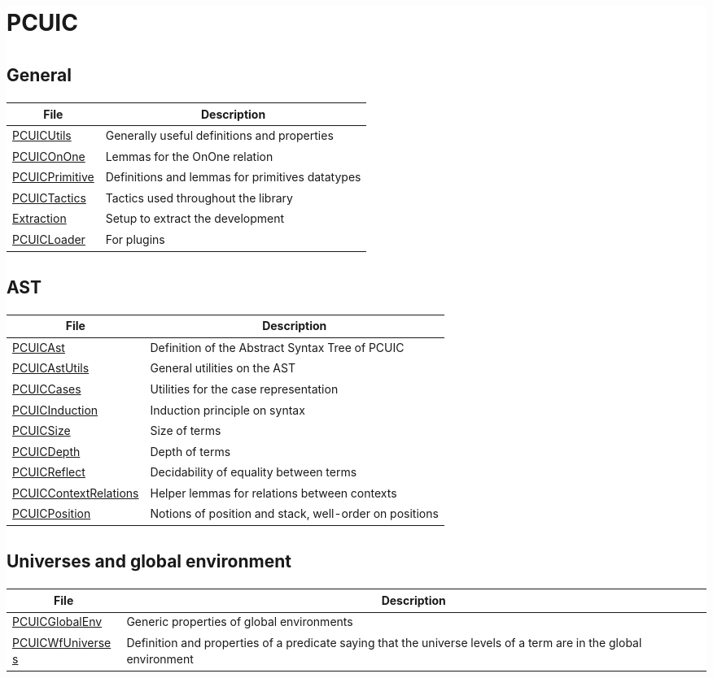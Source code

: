 # PCUIC

## General

| File                | Description
|---------------------|----------------------------------------------
| [PCUICUtils]        | Generally useful definitions and properties
| [PCUICOnOne]        | Lemmas for the OnOne relation
| [PCUICPrimitive]    | Definitions and lemmas for primitives datatypes
| [PCUICTactics]      | Tactics used throughout the library
| [Extraction]        | Setup to extract the development
| [PCUICLoader]       | For plugins



[PCUICUtils]: ./utils/PCUICUtils.v
[PCUICOnOne]: ./utils/PCUICOnOne.v
[PCUICPrimitive]: ./utils/PCUICPrimitive.v
[PCUICTactics]: ./Syntax/PCUICTactics.v
[Extraction]: Extraction.v
[PCUICLoader]: PCUICLoader.v

## AST

| File             | Description                                  
|------------------|----------------------------------------------
| [PCUICAst]       | Definition of the Abstract Syntax Tree of PCUIC
| [PCUICAstUtils]  | General utilities on the AST
| [PCUICCases]     | Utilities for the case representation
| [PCUICInduction] | Induction principle on syntax
| [PCUICSize]      | Size of terms
| [PCUICDepth]     | Depth of terms
| [PCUICReflect]   | Decidability of equality between terms
| [PCUICContextRelations] | Helper lemmas for relations between contexts
| [PCUICPosition]  | Notions of position and stack, well-order on positions

[PCUICAst]: PCUICAst.v
[PCUICAstUtils]: ./utils/PCUICAstUtils.v
[PCUICCases]: ./Syntax/PCUICCases.v
[PCUICInduction]: ./Syntax/PCUICInduction.v
[PCUICSize]: ./utils/PCUICSize.v
[PCUICDepth]: ./Syntax/PCUICDepth.v
[PCUICReflect]: ./Syntax/PCUICReflect.v
[PCUICContextRelations]: ./Syntax/PCUICContextRelations.v
[PCUICPosition]: ./Syntax/PUICPosition.v


## Universes and global environment

| File                | Description                                               |
|---------------------|-----------------------------------------------------------|
| [PCUICGlobalEnv]    | Generic properties of global environments
| [PCUICWfUniverses]  | Definition and properties of a predicate saying that the universe levels of a term are in the global environment

[PCUICGlobalEnv]: ./PCUICGlobalEnv.v
[PCUICWfUniverses]: ./PCUICWfUniverses.v


[PCUICUnivSubst]: ./Syntax/PCUICUnivSubst.v
[PCUICLiftSubst]: ./Syntax/PCUICLiftSubst.v
[PCUICSigmaCalculus]: ./PCUICSigmaCalculus.v
[PCUICClosed]: ./Syntax/PCUICClosed.v
[PCUICOnFreeVars]: ./Syntax/PCUICOnFreeVars.v
[PCUICRenameDef]: ./Syntax/PCUICRenameDef.v
[PCUICInstDef]: ./Syntax/PCUICRenameDef.v
[PCUICContextSubst]: ./PCUICContextSubst.v
[PCUICNamelessDef]: ./Syntax/NamelessDef.v
[PCUICNamelessConv]: ./Conversion/PCUICNamelessConv.v
[PCUICNamelessTyp]: ./Typing/PCUICNamelessTyp.v
[PCUICCasesContexts]: ./PCUICCasesContexts.v
[PCUICEquality]: ./PCUICEquality.v
[PCUICEqualityDec]: ./PCUICEqualityDec.v
[PCUICReduction]: ./PCUICReduction.v
[PCUICContextReduction]: ./PCUICContextReduction.v
[PCUICParallelReduction]: ./PCUICParallelReduction.v
[PCUICParallelReductionConfluence]: ./PCUICParallelReductionConfluence.v
[PCUICConfluence]: ./PCUICConfluence.v
[PCUICRedTypeIrrelevance]: ./PCUICRedTypeIrrelevance.v
[PCUICCumulativitySpec]: ./PCUICCumulativitySpec.v
[PCUICCumulativity]: ./PCUICCumulativity.v
[PCUICWellScopedCumulativity]: ./PCUICWellScopedCumulativity.v
[PCUICContextConversion]: ./PCUICContextConversion.v
[PCUICConversion]: ./PCUICConversion.v
[PCUICTyping]: ./PCUICTyping.v
[PCUICGeneration]: ./PCUICGeneration.v
[PCUICInversion]: ./PCUICInversion.v
[PCUICClosedTyp]: ./Typing/PCUICClosedTyp.v
[PCUICRenameConv]: ./Conversion/PCUICRenameConv.v
[PCUICWeakeningConv]: ./Conversion/PCUICWeakeningConv.v
[PCUICInstConv]: ./Conversion/PCUICInstConv.v
[PCUICWeakeningEnvConv]: ./Conversion/PCUICWeakeningEnvConv.v
[PCUICUnivSubstitutionConv]: ./Conversion/PCUICUnivSubstitutionConv.v
[PCUICClosedConv]: ./Conversion/PCUICClosedConv.v
[PCUICRenameTerm]: ./Conversion/PCUICRenameTerm.v
[PCUICGuardCondition]: ./PCUICGuardCondition.v
[PCUICRenameTyp]: ./Typing/PCUICRenameTyp.v
[PCUICWeakeningTyp]: ./Typing/PCUICWeakeningTyp.v
[PCUICInstTyp]: ./Typing/PCUICInstTyp.v
[PCUICSubstitution]: ./PCUICSubstitution.v
[PCUICWeakeningEnvTyp]: ./Typing/PCUICWeakeningEnvTyp.v
[PCUICUnivSubstitutionTyp]: Typing/PCUICUnivSubstitutionTyp.v
[PCUICConversionTyp]: Typing/PCUICContextConversionTyp.v
[PCUICContexts]: ./PCUICContexts.v
[PCUICArities]: ./PCUICArities.v
[PCUICSpine]: ./PCUICSpine.v
[PCUICInductives]: ./PCUICInductives.v
[PCUICValidity]: ./PCUICValidity.v
[PCUICInductiveInversion]: ./PCUICInductiveInversion.v
[PCUICAlpha]: ./PCUICAlpha.v
[PCUICSR]: ./PCUICSR.v
[PCUICPrincipality]: ./PCUICPrincipality.v
[BDTyping]: ./Bidirectional/BDTyping.v
[BDToPCUIC]: ./Bidirectional/BDToPCUIC.v
[BDFromPCUIC]: ./Bidirectional/BDFromPCUIC.v
[BDUnique]: ./Bidirectional/BDUnique.v
[BDStrengthening]: ./Bidirectional/BDStrengthening.v
[PCUICNormal]: ./PCUICNormal.v
[PCUICSafelemmas]: ./PCUICSafelemmas.v
[PCUICSN]: ./PCUICSN.v
[PCUICConvCumInversion]: ./PCUICConvCumInversion.v
[PCUICCSubst]: ./PCUICCSubst.v
[PCUICWcbvEval]: ./PCUICWcbvEval.v
[PCUICCanonicity]: ./PCUICCanonicity.v
[PCUICCumulProp]: ./PCUICCumulProp.v
[PCUICElimination]: ./PCUICElimination.v
[PCUICExpandLets]: ./PCUICExpandLets.v
[PCUICExpandLetsCorrectness]: ./PCUICExpandLetsCorrectness.v
[TemplateToPCUIC]: ./TemplateToPCUIC.v
[TemplateToPCUICCorrectness]: ./TemplateToPCUICCorrectness.v
[PCUICToTemplate]: ./PCUICToTemplate.v
[PCUICToTemplateCorrectness]: ./PCUICToTemplateCorrectness.v
[TemplateToPCUICWcbvEval]: ./TemplateToPCUICWcbvEval.v